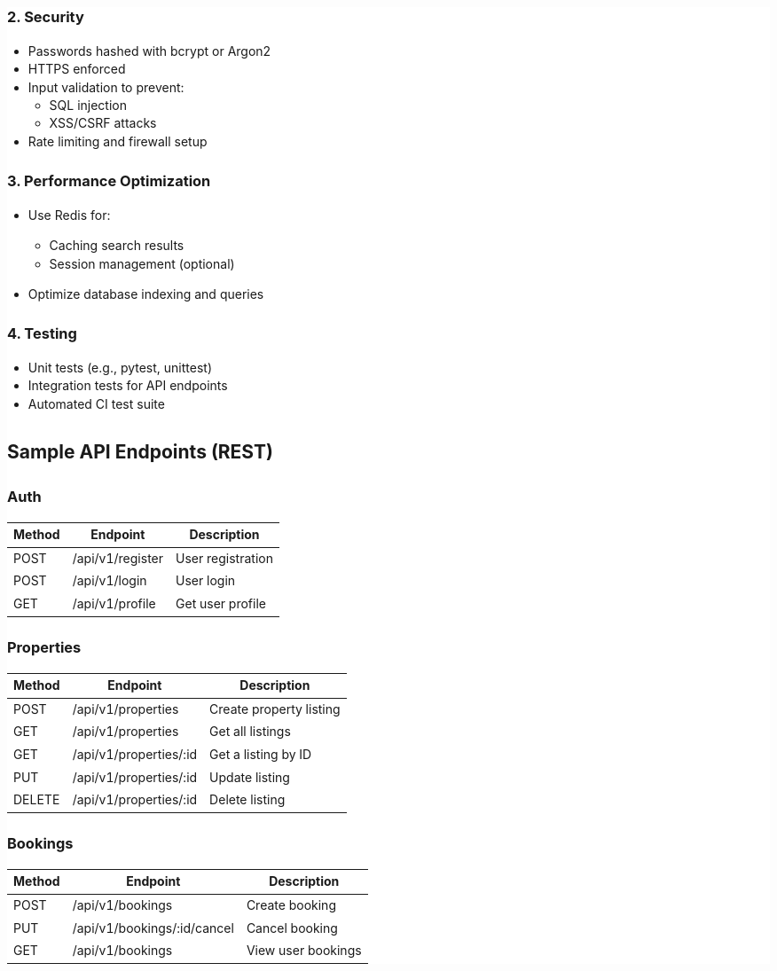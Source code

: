 ### 2. Security

- Passwords hashed with bcrypt or Argon2
- HTTPS enforced
- Input validation to prevent:
  - SQL injection
  - XSS/CSRF attacks
- Rate limiting and firewall setup

### 3. Performance Optimization

- Use Redis for:
  - Caching search results
  - Session management (optional)

- Optimize database indexing and queries

### 4. Testing

- Unit tests (e.g., pytest, unittest)
- Integration tests for API endpoints
- Automated CI test suite

## Sample API Endpoints (REST)

### Auth

| Method | Endpoint            | Description        |
|--------|---------------------|--------------------|
| POST   | /api/v1/register    | User registration  |
| POST   | /api/v1/login       | User login         |
| GET    | /api/v1/profile     | Get user profile   |

### Properties

| Method | Endpoint                | Description            |
|--------|-------------------------|------------------------|
| POST   | /api/v1/properties      | Create property listing|
| GET    | /api/v1/properties      | Get all listings       |
| GET    | /api/v1/properties/:id  | Get a listing by ID    |
| PUT    | /api/v1/properties/:id  | Update listing         |
| DELETE | /api/v1/properties/:id  | Delete listing         |

### Bookings

| Method | Endpoint                    | Description        |
|--------|-----------------------------|--------------------|
| POST   | /api/v1/bookings            | Create booking     |
| PUT    | /api/v1/bookings/:id/cancel| Cancel booking     |
| GET    | /api/v1/bookings           | View user bookings |
